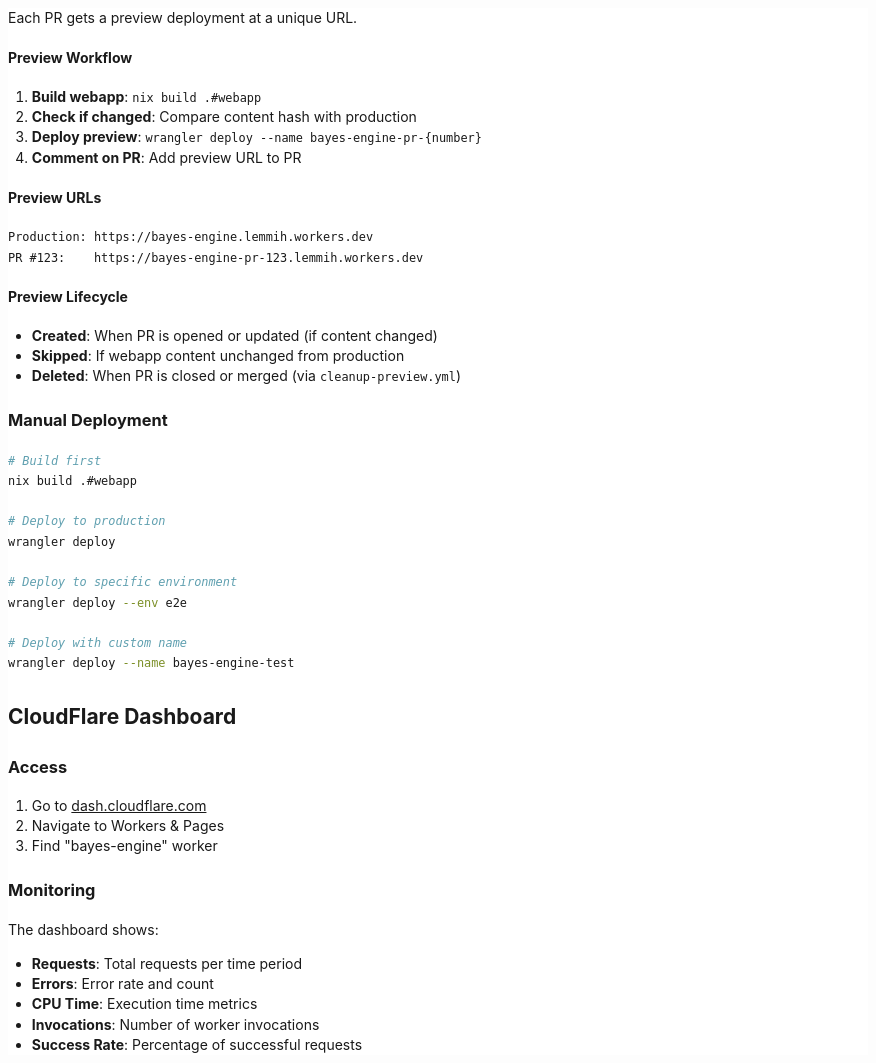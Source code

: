 Each PR gets a preview deployment at a unique URL.

#### Preview Workflow

1. **Build webapp**: `nix build .#webapp`
2. **Check if changed**: Compare content hash with production
3. **Deploy preview**: `wrangler deploy --name bayes-engine-pr-{number}`
4. **Comment on PR**: Add preview URL to PR

#### Preview URLs

```
Production: https://bayes-engine.lemmih.workers.dev
PR #123:    https://bayes-engine-pr-123.lemmih.workers.dev
```

#### Preview Lifecycle

- **Created**: When PR is opened or updated (if content changed)
- **Skipped**: If webapp content unchanged from production
- **Deleted**: When PR is closed or merged (via `cleanup-preview.yml`)

### Manual Deployment

```bash
# Build first
nix build .#webapp

# Deploy to production
wrangler deploy

# Deploy to specific environment
wrangler deploy --env e2e

# Deploy with custom name
wrangler deploy --name bayes-engine-test
```

## CloudFlare Dashboard

### Access

1. Go to [dash.cloudflare.com](https://dash.cloudflare.com)
2. Navigate to Workers & Pages
3. Find "bayes-engine" worker

### Monitoring

The dashboard shows:

- **Requests**: Total requests per time period
- **Errors**: Error rate and count
- **CPU Time**: Execution time metrics
- **Invocations**: Number of worker invocations
- **Success Rate**: Percentage of successful requests
